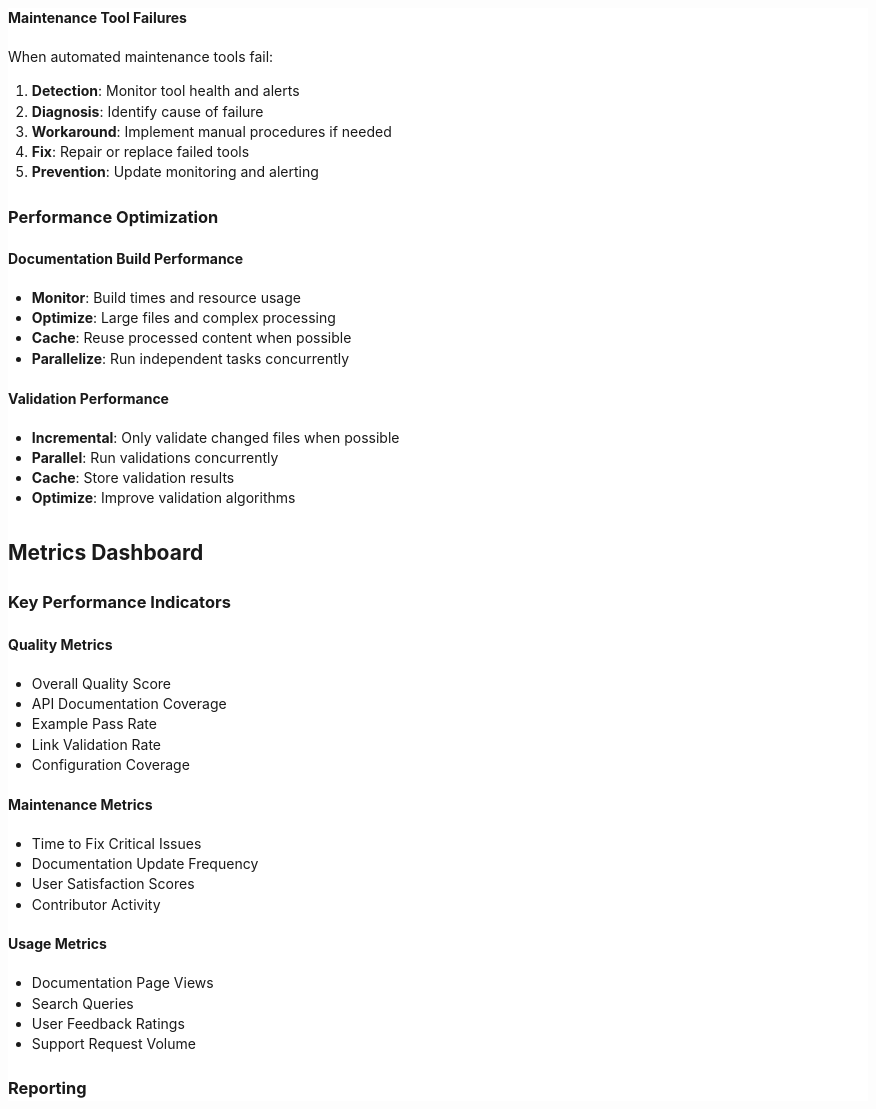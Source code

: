 #### Maintenance Tool Failures

When automated maintenance tools fail:

1. **Detection**: Monitor tool health and alerts
2. **Diagnosis**: Identify cause of failure
3. **Workaround**: Implement manual procedures if needed
4. **Fix**: Repair or replace failed tools
5. **Prevention**: Update monitoring and alerting

### Performance Optimization

#### Documentation Build Performance

- **Monitor**: Build times and resource usage
- **Optimize**: Large files and complex processing
- **Cache**: Reuse processed content when possible
- **Parallelize**: Run independent tasks concurrently

#### Validation Performance

- **Incremental**: Only validate changed files when possible
- **Parallel**: Run validations concurrently
- **Cache**: Store validation results
- **Optimize**: Improve validation algorithms

## Metrics Dashboard

### Key Performance Indicators

#### Quality Metrics

- Overall Quality Score
- API Documentation Coverage
- Example Pass Rate
- Link Validation Rate
- Configuration Coverage

#### Maintenance Metrics

- Time to Fix Critical Issues
- Documentation Update Frequency
- User Satisfaction Scores
- Contributor Activity

#### Usage Metrics

- Documentation Page Views
- Search Queries
- User Feedback Ratings
- Support Request Volume

### Reporting

